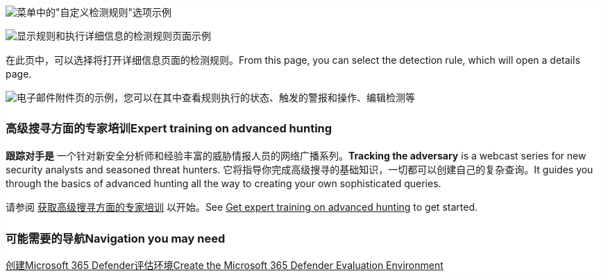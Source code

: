    ![菜单中的"自定义检测规则"选项示例](../../media/mtp/fig27a.png)

   ![显示规则和执行详细信息的检测规则页面示例](../../media/mtp/fig27b.png)

   <span data-ttu-id="93b74-259">在此页中，可以选择将打开详细信息页面的检测规则。</span><span class="sxs-lookup"><span data-stu-id="93b74-259">From this page, you can select the detection rule, which will open a details page.</span></span>

   ![电子邮件附件页的示例，您可以在其中查看规则执行的状态、触发的警报和操作、编辑检测等](../../media/mtp/fig28.png)

 

### <a name="expert-training-on-advanced-hunting"></a><span data-ttu-id="93b74-261">高级搜寻方面的专家培训</span><span class="sxs-lookup"><span data-stu-id="93b74-261">Expert training on advanced hunting</span></span>

<span data-ttu-id="93b74-262">**跟踪对手是** 一个针对新安全分析师和经验丰富的威胁情报人员的网络广播系列。</span><span class="sxs-lookup"><span data-stu-id="93b74-262">**Tracking the adversary** is a webcast series for new security analysts and seasoned threat hunters.</span></span> <span data-ttu-id="93b74-263">它将指导你完成高级搜寻的基础知识，一切都可以创建自己的复杂查询。</span><span class="sxs-lookup"><span data-stu-id="93b74-263">It guides you through the basics of advanced hunting all the way to creating your own sophisticated queries.</span></span> 

<span data-ttu-id="93b74-264">请参阅 [获取高级搜寻方面的专家培训](advanced-hunting-expert-training.md) 以开始。</span><span class="sxs-lookup"><span data-stu-id="93b74-264">See [Get expert training on advanced hunting](advanced-hunting-expert-training.md) to get started.</span></span>

### <a name="navigation-you-may-need"></a><span data-ttu-id="93b74-265">可能需要的导航</span><span class="sxs-lookup"><span data-stu-id="93b74-265">Navigation you may need</span></span>

[<span data-ttu-id="93b74-266">创建Microsoft 365 Defender评估环境</span><span class="sxs-lookup"><span data-stu-id="93b74-266">Create the Microsoft 365 Defender Evaluation Environment</span></span>](eval-create-eval-environment.md)
